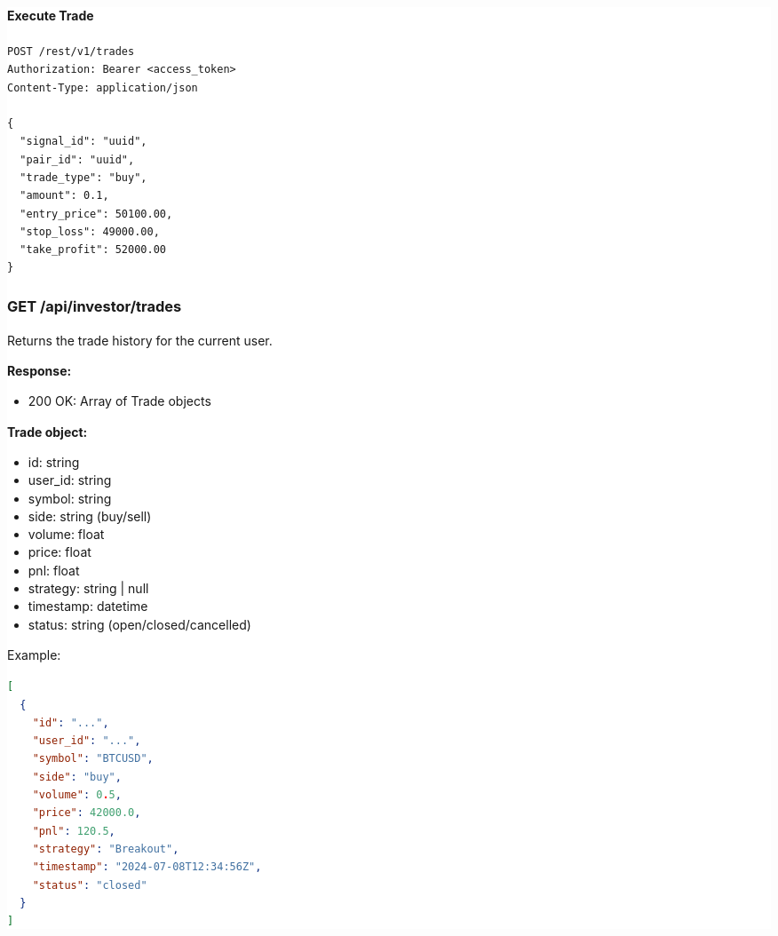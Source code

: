 #### Execute Trade
```http
POST /rest/v1/trades
Authorization: Bearer <access_token>
Content-Type: application/json

{
  "signal_id": "uuid",
  "pair_id": "uuid",
  "trade_type": "buy",
  "amount": 0.1,
  "entry_price": 50100.00,
  "stop_loss": 49000.00,
  "take_profit": 52000.00
}
```

### GET /api/investor/trades

Returns the trade history for the current user.

**Response:**
- 200 OK: Array of Trade objects

**Trade object:**
- id: string
- user_id: string
- symbol: string
- side: string (buy/sell)
- volume: float
- price: float
- pnl: float
- strategy: string | null
- timestamp: datetime
- status: string (open/closed/cancelled)

Example:
```json
[
  {
    "id": "...",
    "user_id": "...",
    "symbol": "BTCUSD",
    "side": "buy",
    "volume": 0.5,
    "price": 42000.0,
    "pnl": 120.5,
    "strategy": "Breakout",
    "timestamp": "2024-07-08T12:34:56Z",
    "status": "closed"
  }
]
```
